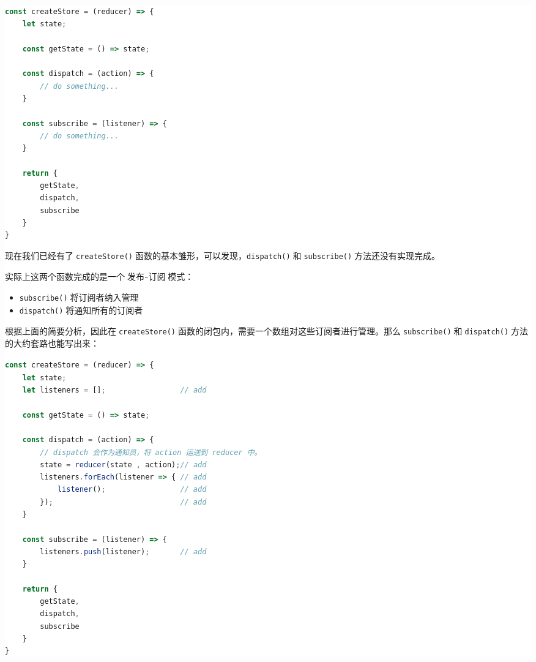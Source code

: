 ```javascript
const createStore = (reducer) => {
    let state;
    
    const getState = () => state;

    const dispatch = (action) => {
        // do something...
    }

    const subscribe = (listener) => {
        // do something...
    }
    
    return {
        getState,
        dispatch,
        subscribe
    }
}
```

现在我们已经有了 `createStore()` 函数的基本雏形，可以发现，`dispatch()` 和 `subscribe()` 方法还没有实现完成。

实际上这两个函数完成的是一个 发布-订阅 模式：

+ `subscribe()` 将订阅者纳入管理
+ `dispatch()` 将通知所有的订阅者

根据上面的简要分析，因此在 `createStore()` 函数的闭包内，需要一个数组对这些订阅者进行管理。那么 `subscribe()` 和 `dispatch()` 方法的大约套路也能写出来：

```javascript
const createStore = (reducer) => {
    let state;
    let listeners = [];                 // add
    
    const getState = () => state;

    const dispatch = (action) => {
        // dispatch 会作为通知员，将 action 运送到 reducer 中。
        state = reducer(state , action);// add
        listeners.forEach(listener => { // add
            listener();                 // add
        });                             // add
    }

    const subscribe = (listener) => {
        listeners.push(listener);       // add
    }
    
    return {
        getState,
        dispatch,
        subscribe
    }
}
```
